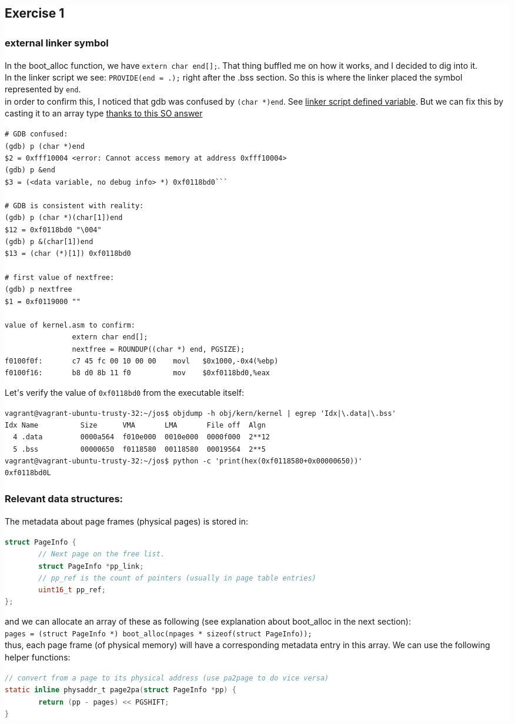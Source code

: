 ## Exercise 1
### external linker symbol
In the boot_alloc function, we have `extern char end[];`. That thing buffled me on how it works, and I decided to dig into it.  
In the linker script we see: `PROVIDE(end = .);` right after the .bss section. So this is where the linker placed the symbol represented by `end`.  
in order to confirm this, I noticed that gdb was confused by `(char *)end`. See [linker script defined variable](https://stackoverflow.com/questions/8398755/access-symbols-defined-in-the-linker-script-by-application). But we can fix this by casting it to an array type [thanks to this SO answer](https://stackoverflow.com/a/44877599/4862276)  
```
# GDB confused:
(gdb) p (char *)end
$2 = 0xfff10004 <error: Cannot access memory at address 0xfff10004>
(gdb) p &end
$3 = (<data variable, no debug info> *) 0xf0118bd0```

# GDB is consistent with reality:
(gdb) p (char *)(char[1])end
$12 = 0xf0118bd0 "\004"
(gdb) p &(char[1])end
$13 = (char (*)[1]) 0xf0118bd0

# first value of nextfree:
(gdb) p nextfree
$1 = 0xf0119000 ""

value of kernel.asm to confirm:
                extern char end[];
                nextfree = ROUNDUP((char *) end, PGSIZE);
f0100f0f:       c7 45 fc 00 10 00 00    movl   $0x1000,-0x4(%ebp)
f0100f16:       b8 d0 8b 11 f0          mov    $0xf0118bd0,%eax
```
Let's verify the value of `0xf0118bd0` from the executable itself:  
```
vagrant@vagrant-ubuntu-trusty-32:~/jos$ objdump -h obj/kern/kernel | egrep 'Idx|\.data|\.bss'
Idx Name          Size      VMA       LMA       File off  Algn
  4 .data         0000a564  f010e000  0010e000  0000f000  2**12
  5 .bss          00000650  f0118580  00118580  00019564  2**5
vagrant@vagrant-ubuntu-trusty-32:~/jos$ python -c 'print(hex(0xf0118580+0x00000650))'
0xf0118bd0L
```
### Relevant data structures:
The metadata about page frames (physical pages) is stored in:
```C
struct PageInfo {
        // Next page on the free list.
        struct PageInfo *pp_link;
        // pp_ref is the count of pointers (usually in page table entries)
        uint16_t pp_ref;
};
```
and we can allocate an array of these as following (see explanation about boot_alloc in the next section):  
`pages = (struct PageInfo *) boot_alloc(npages * sizeof(struct PageInfo));`  
thus, each page frame (of physical memory) will have a corresponding metadata entry in this array. 
We can use the following helper functions:
```C
// convert from a page to its physical address (use pa2page to do vice versa)
static inline physaddr_t page2pa(struct PageInfo *pp) {
        return (pp - pages) << PGSHIFT;
}
```